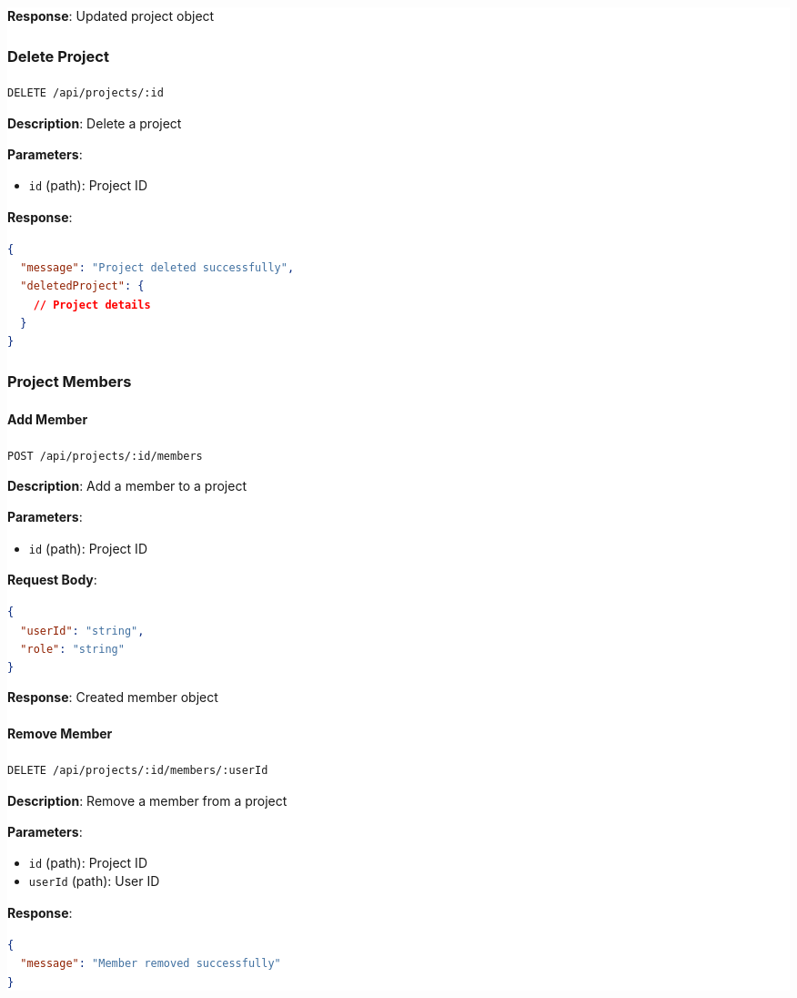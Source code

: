 **Response**: Updated project object

### Delete Project
```http
DELETE /api/projects/:id
```

**Description**: Delete a project

**Parameters**:
- `id` (path): Project ID

**Response**:
```json
{
  "message": "Project deleted successfully",
  "deletedProject": {
    // Project details
  }
}
```

### Project Members

#### Add Member
```http
POST /api/projects/:id/members
```

**Description**: Add a member to a project

**Parameters**:
- `id` (path): Project ID

**Request Body**:
```json
{
  "userId": "string",
  "role": "string"
}
```

**Response**: Created member object

#### Remove Member
```http
DELETE /api/projects/:id/members/:userId
```

**Description**: Remove a member from a project

**Parameters**:
- `id` (path): Project ID
- `userId` (path): User ID

**Response**:
```json
{
  "message": "Member removed successfully"
}
```
